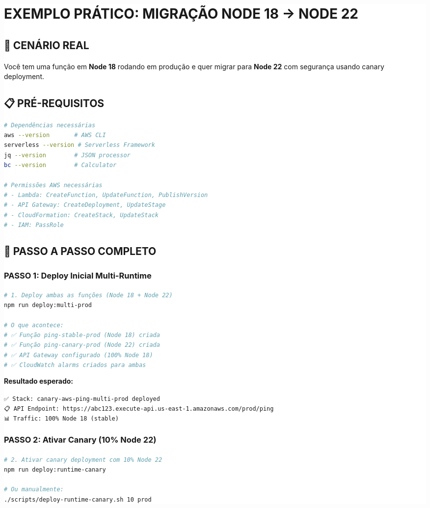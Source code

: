 # EXEMPLO PRÁTICO: MIGRAÇÃO NODE 18 → NODE 22

## 🎯 CENÁRIO REAL

Você tem uma função em **Node 18** rodando em produção e quer migrar para **Node 22** com segurança usando canary deployment.

## 📋 PRÉ-REQUISITOS

```bash
# Dependências necessárias
aws --version       # AWS CLI
serverless --version # Serverless Framework
jq --version        # JSON processor
bc --version        # Calculator

# Permissões AWS necessárias
# - Lambda: CreateFunction, UpdateFunction, PublishVersion
# - API Gateway: CreateDeployment, UpdateStage
# - CloudFormation: CreateStack, UpdateStack
# - IAM: PassRole
```

## 🚀 PASSO A PASSO COMPLETO

### PASSO 1: Deploy Inicial Multi-Runtime

```bash
# 1. Deploy ambas as funções (Node 18 + Node 22)
npm run deploy:multi-prod

# O que acontece:
# ✅ Função ping-stable-prod (Node 18) criada
# ✅ Função ping-canary-prod (Node 22) criada  
# ✅ API Gateway configurado (100% Node 18)
# ✅ CloudWatch alarms criados para ambas
```

**Resultado esperado:**
```
✅ Stack: canary-aws-ping-multi-prod deployed
📋 API Endpoint: https://abc123.execute-api.us-east-1.amazonaws.com/prod/ping
📊 Traffic: 100% Node 18 (stable)
```

### PASSO 2: Ativar Canary (10% Node 22)

```bash
# 2. Ativar canary deployment com 10% Node 22
npm run deploy:runtime-canary

# Ou manualmente:
./scripts/deploy-runtime-canary.sh 10 prod
```
